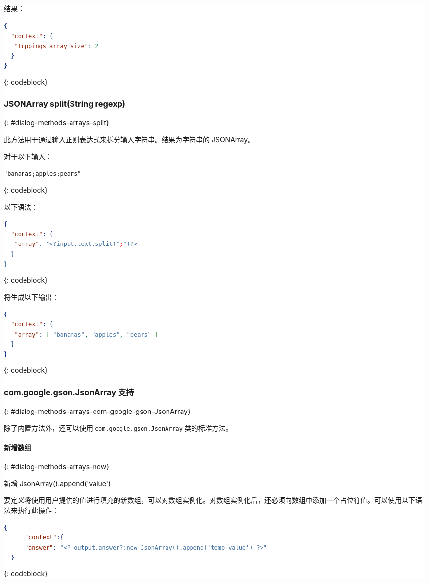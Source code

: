 结果：

```json
{
  "context": {
   "toppings_array_size": 2
  }
}
```
{: codeblock}

### JSONArray split(String regexp)
{: #dialog-methods-arrays-split}

此方法用于通过输入正则表达式来拆分输入字符串。结果为字符串的 JSONArray。

对于以下输入：

```
"bananas;apples;pears"
```
{: codeblock}

以下语法：

```json
{
  "context": {
   "array": "<?input.text.split(";")?>
  }
}
```
{: codeblock}

将生成以下输出：

```json
{
  "context": {
   "array": [ "bananas", "apples", "pears" ]
  }
}
```
{: codeblock}

### com.google.gson.JsonArray 支持
{: #dialog-methods-arrays-com-google-gson-JsonArray}

除了内置方法外，还可以使用 `com.google.gson.JsonArray` 类的标准方法。

#### 新增数组
{: #dialog-methods-arrays-new}

新增 JsonArray().append('value')

要定义将使用用户提供的值进行填充的新数组，可以对数组实例化。对数组实例化后，还必须向数组中添加一个占位符值。可以使用以下语法来执行此操作：

```json
{
      "context":{
      "answer": "<? output.answer?:new JsonArray().append('temp_value') ?>"
  }
```
{: codeblock}
